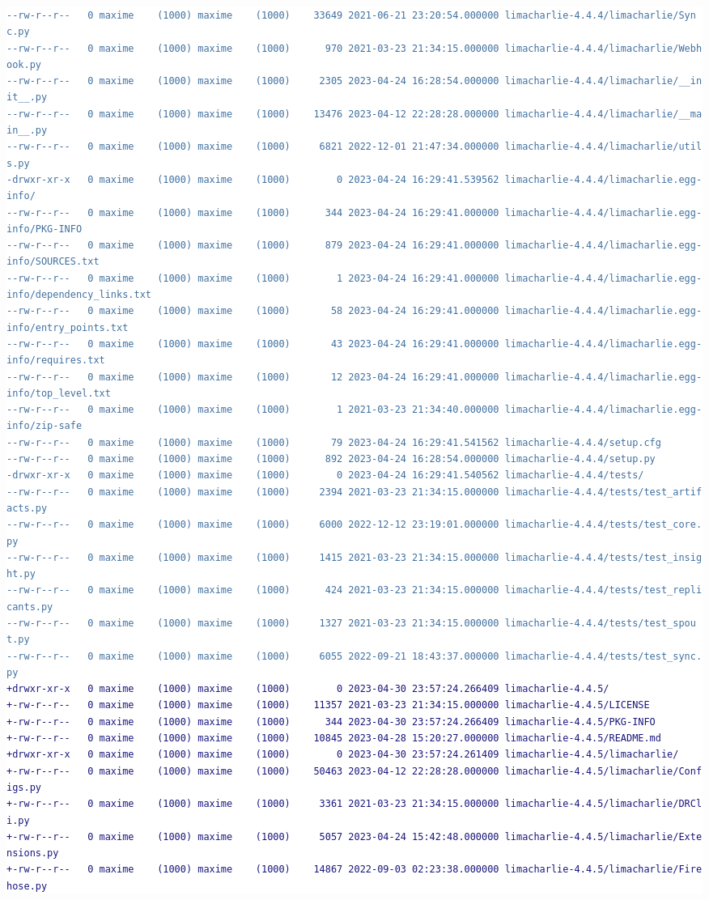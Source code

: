 ```diff
--rw-r--r--   0 maxime    (1000) maxime    (1000)    33649 2021-06-21 23:20:54.000000 limacharlie-4.4.4/limacharlie/Sync.py
--rw-r--r--   0 maxime    (1000) maxime    (1000)      970 2021-03-23 21:34:15.000000 limacharlie-4.4.4/limacharlie/Webhook.py
--rw-r--r--   0 maxime    (1000) maxime    (1000)     2305 2023-04-24 16:28:54.000000 limacharlie-4.4.4/limacharlie/__init__.py
--rw-r--r--   0 maxime    (1000) maxime    (1000)    13476 2023-04-12 22:28:28.000000 limacharlie-4.4.4/limacharlie/__main__.py
--rw-r--r--   0 maxime    (1000) maxime    (1000)     6821 2022-12-01 21:47:34.000000 limacharlie-4.4.4/limacharlie/utils.py
-drwxr-xr-x   0 maxime    (1000) maxime    (1000)        0 2023-04-24 16:29:41.539562 limacharlie-4.4.4/limacharlie.egg-info/
--rw-r--r--   0 maxime    (1000) maxime    (1000)      344 2023-04-24 16:29:41.000000 limacharlie-4.4.4/limacharlie.egg-info/PKG-INFO
--rw-r--r--   0 maxime    (1000) maxime    (1000)      879 2023-04-24 16:29:41.000000 limacharlie-4.4.4/limacharlie.egg-info/SOURCES.txt
--rw-r--r--   0 maxime    (1000) maxime    (1000)        1 2023-04-24 16:29:41.000000 limacharlie-4.4.4/limacharlie.egg-info/dependency_links.txt
--rw-r--r--   0 maxime    (1000) maxime    (1000)       58 2023-04-24 16:29:41.000000 limacharlie-4.4.4/limacharlie.egg-info/entry_points.txt
--rw-r--r--   0 maxime    (1000) maxime    (1000)       43 2023-04-24 16:29:41.000000 limacharlie-4.4.4/limacharlie.egg-info/requires.txt
--rw-r--r--   0 maxime    (1000) maxime    (1000)       12 2023-04-24 16:29:41.000000 limacharlie-4.4.4/limacharlie.egg-info/top_level.txt
--rw-r--r--   0 maxime    (1000) maxime    (1000)        1 2021-03-23 21:34:40.000000 limacharlie-4.4.4/limacharlie.egg-info/zip-safe
--rw-r--r--   0 maxime    (1000) maxime    (1000)       79 2023-04-24 16:29:41.541562 limacharlie-4.4.4/setup.cfg
--rw-r--r--   0 maxime    (1000) maxime    (1000)      892 2023-04-24 16:28:54.000000 limacharlie-4.4.4/setup.py
-drwxr-xr-x   0 maxime    (1000) maxime    (1000)        0 2023-04-24 16:29:41.540562 limacharlie-4.4.4/tests/
--rw-r--r--   0 maxime    (1000) maxime    (1000)     2394 2021-03-23 21:34:15.000000 limacharlie-4.4.4/tests/test_artifacts.py
--rw-r--r--   0 maxime    (1000) maxime    (1000)     6000 2022-12-12 23:19:01.000000 limacharlie-4.4.4/tests/test_core.py
--rw-r--r--   0 maxime    (1000) maxime    (1000)     1415 2021-03-23 21:34:15.000000 limacharlie-4.4.4/tests/test_insight.py
--rw-r--r--   0 maxime    (1000) maxime    (1000)      424 2021-03-23 21:34:15.000000 limacharlie-4.4.4/tests/test_replicants.py
--rw-r--r--   0 maxime    (1000) maxime    (1000)     1327 2021-03-23 21:34:15.000000 limacharlie-4.4.4/tests/test_spout.py
--rw-r--r--   0 maxime    (1000) maxime    (1000)     6055 2022-09-21 18:43:37.000000 limacharlie-4.4.4/tests/test_sync.py
+drwxr-xr-x   0 maxime    (1000) maxime    (1000)        0 2023-04-30 23:57:24.266409 limacharlie-4.4.5/
+-rw-r--r--   0 maxime    (1000) maxime    (1000)    11357 2021-03-23 21:34:15.000000 limacharlie-4.4.5/LICENSE
+-rw-r--r--   0 maxime    (1000) maxime    (1000)      344 2023-04-30 23:57:24.266409 limacharlie-4.4.5/PKG-INFO
+-rw-r--r--   0 maxime    (1000) maxime    (1000)    10845 2023-04-28 15:20:27.000000 limacharlie-4.4.5/README.md
+drwxr-xr-x   0 maxime    (1000) maxime    (1000)        0 2023-04-30 23:57:24.261409 limacharlie-4.4.5/limacharlie/
+-rw-r--r--   0 maxime    (1000) maxime    (1000)    50463 2023-04-12 22:28:28.000000 limacharlie-4.4.5/limacharlie/Configs.py
+-rw-r--r--   0 maxime    (1000) maxime    (1000)     3361 2021-03-23 21:34:15.000000 limacharlie-4.4.5/limacharlie/DRCli.py
+-rw-r--r--   0 maxime    (1000) maxime    (1000)     5057 2023-04-24 15:42:48.000000 limacharlie-4.4.5/limacharlie/Extensions.py
+-rw-r--r--   0 maxime    (1000) maxime    (1000)    14867 2022-09-03 02:23:38.000000 limacharlie-4.4.5/limacharlie/Firehose.py
```